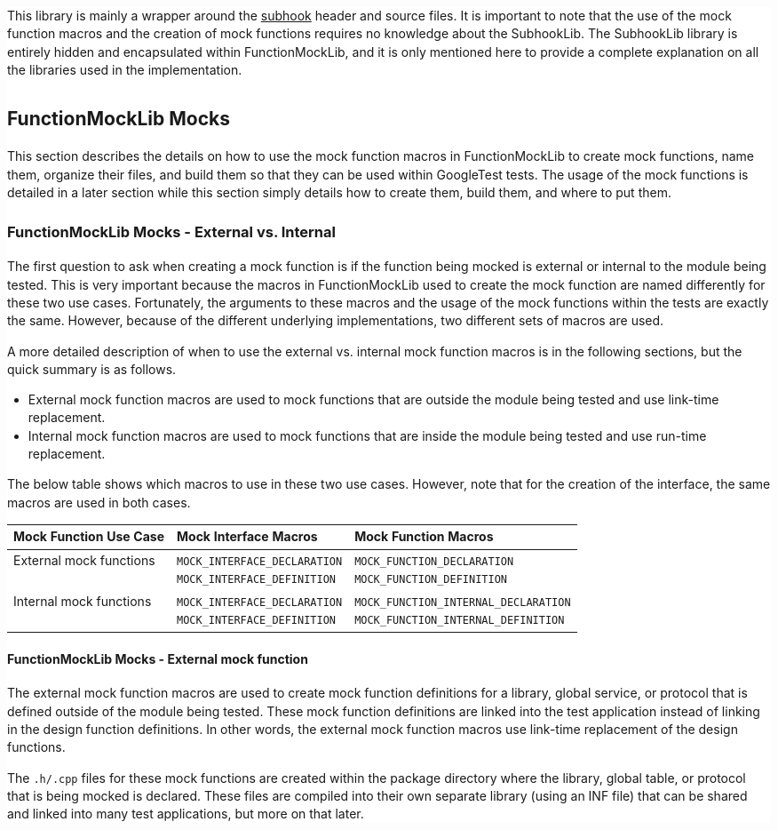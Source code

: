 This library is mainly a wrapper around the
[subhook](https://github.com/Zeex/subhook) header and source files. It is
important to note that the use of the mock function macros and the creation
of mock functions requires no knowledge about the SubhookLib. The SubhookLib
library is entirely hidden and encapsulated within FunctionMockLib, and it
is only mentioned here to provide a complete explanation on all the libraries
used in the implementation.

## FunctionMockLib Mocks

This section describes the details on how to use the mock function macros in
FunctionMockLib to create mock functions, name them, organize their files,
and build them so that they can be used within GoogleTest tests. The usage
of the mock functions is detailed in a later section while this section
simply details how to create them, build them, and where to put them.

### FunctionMockLib Mocks - External vs. Internal

The first question to ask when creating a mock function is if the function being
mocked is external or internal to the module being tested. This is very important
because the macros in FunctionMockLib used to create the mock function are named
differently for these two use cases. Fortunately, the arguments to these macros
and the usage of the mock functions within the tests are exactly the same.
However, because of the different underlying implementations, two different sets
of macros are used.

A more detailed description of when to use the external vs. internal mock function
macros is in the following sections, but the quick summary is as follows.

* External mock function macros are used to mock functions that are outside the
module being tested and use link-time replacement.
* Internal mock function macros are used to mock functions that are inside the
module being tested and use run-time replacement.

The below table shows which macros to use in these two use cases. However, note that
for the creation of the interface, the same macros are used in both cases.

| Mock Function Use Case | Mock Interface Macros | Mock Function Macros |
|:--- |:--- |:--- |
| External mock functions | `MOCK_INTERFACE_DECLARATION`</br>`MOCK_INTERFACE_DEFINITION` | `MOCK_FUNCTION_DECLARATION`</br>`MOCK_FUNCTION_DEFINITION` |
| Internal mock functions | `MOCK_INTERFACE_DECLARATION`</br>`MOCK_INTERFACE_DEFINITION` | `MOCK_FUNCTION_INTERNAL_DECLARATION`</br>`MOCK_FUNCTION_INTERNAL_DEFINITION` |

#### FunctionMockLib Mocks - External mock function

The external mock function macros are used to create mock function definitions
for a library, global service, or protocol that is defined outside of the module
being tested. These mock function definitions are linked into the test application
instead of linking in the design function definitions. In other words, the
external mock function macros use link-time replacement of the design functions.

The `.h/.cpp` files for these mock functions are created within the package
directory where the library, global table, or protocol that is being mocked is
declared. These files are compiled into their own separate library (using
an INF file) that can be shared and linked into many test applications, but more
on that later.
